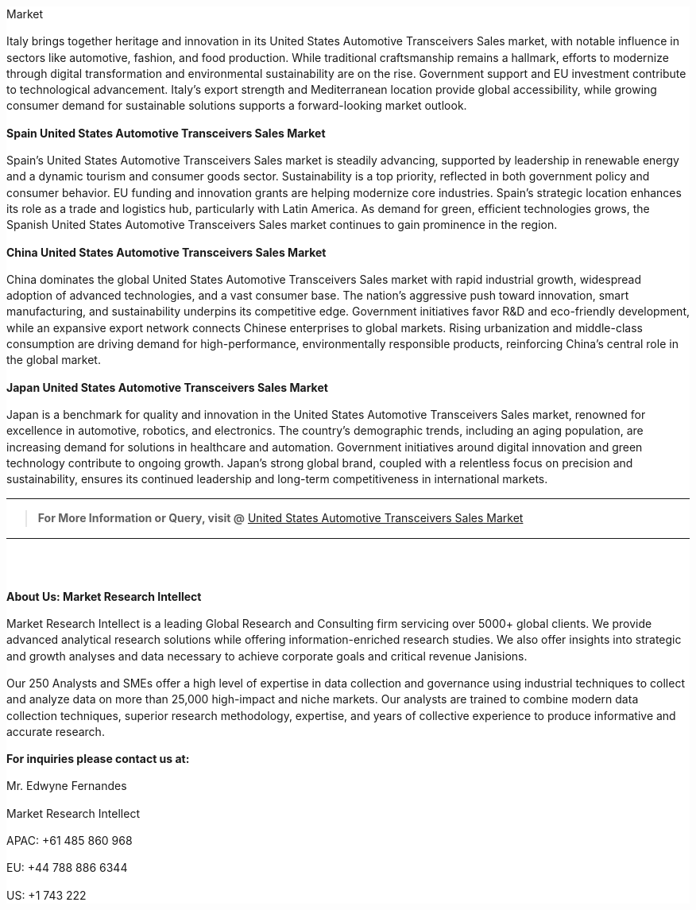 Market</strong></p><p class="" data-start="3840" data-end="4422">Italy brings together heritage and innovation in its United States Automotive Transceivers Sales market, with notable influence in sectors like automotive, fashion, and food production. While traditional craftsmanship remains a hallmark, efforts to modernize through digital transformation and environmental sustainability are on the rise. Government support and EU investment contribute to technological advancement. Italy&rsquo;s export strength and Mediterranean location provide global accessibility, while growing consumer demand for sustainable solutions supports a forward-looking market outlook.</p><p class="" data-start="4424" data-end="4975"><strong data-start="4424" data-end="4445">Spain United States Automotive Transceivers Sales Market</strong></p><p class="" data-start="4424" data-end="4975">Spain&rsquo;s United States Automotive Transceivers Sales market is steadily advancing, supported by leadership in renewable energy and a dynamic tourism and consumer goods sector. Sustainability is a top priority, reflected in both government policy and consumer behavior. EU funding and innovation grants are helping modernize core industries. Spain&rsquo;s strategic location enhances its role as a trade and logistics hub, particularly with Latin America. As demand for green, efficient technologies grows, the Spanish United States Automotive Transceivers Sales market continues to gain prominence in the region.</p><p class="" data-start="4977" data-end="5589"><strong data-start="4977" data-end="4998">China United States Automotive Transceivers Sales Market</strong></p><p class="" data-start="4977" data-end="5589">China dominates the global United States Automotive Transceivers Sales market with rapid industrial growth, widespread adoption of advanced technologies, and a vast consumer base. The nation&rsquo;s aggressive push toward innovation, smart manufacturing, and sustainability underpins its competitive edge. Government initiatives favor R&amp;D and eco-friendly development, while an expansive export network connects Chinese enterprises to global markets. Rising urbanization and middle-class consumption are driving demand for high-performance, environmentally responsible products, reinforcing China&rsquo;s central role in the global market.</p><p class="" data-start="5591" data-end="6162"><strong data-start="5591" data-end="5612">Japan United States Automotive Transceivers Sales Market</strong></p><p class="" data-start="5591" data-end="6162">Japan is a benchmark for quality and innovation in the United States Automotive Transceivers Sales market, renowned for excellence in automotive, robotics, and electronics. The country&rsquo;s demographic trends, including an aging population, are increasing demand for solutions in healthcare and automation. Government initiatives around digital innovation and green technology contribute to ongoing growth. Japan&rsquo;s strong global brand, coupled with a relentless focus on precision and sustainability, ensures its continued leadership and long-term competitiveness in international markets.</p><hr /><blockquote><p><span class="font-[700]"><strong>For More Information or Query, visit&nbsp;@</strong>&nbsp;</span><span class="font-[700]"><a href="https://www.marketresearchintellect.com/product/global-automotive-transceivers-sales-market/?utm_source=Linkedin&utm_medium=019" target="_blank" data-tracking-control-name="article-ssr-frontend-pulse_little-text-block" data-tracking-will-navigate="" data-test-link="">United States Automotive Transceivers Sales Market</a></span></p></blockquote><hr /><h3>&nbsp;</h3><p><strong><span class="font-[700]">About Us: Market Research Intellect</span></strong></p><p><span class="">Market Research Intellect is a leading Global Research and Consulting firm servicing over 5000+ global clients. We provide advanced analytical research solutions while offering information-enriched research studies.&nbsp;</span>We also offer insights into strategic and growth analyses and data necessary to achieve corporate goals and critical revenue Janisions.</p><p><span class="">Our 250 Analysts and SMEs offer a high level of expertise in data collection and governance using industrial techniques to collect and analyze data on more than 25,000 high-impact and niche markets. Our analysts are trained to combine modern data collection techniques, superior research methodology, expertise, and years of collective experience to produce informative and accurate research.</span></p><p><strong>For inquiries please contact us at:</strong></p><p>Mr. Edwyne Fernandes</p><p>Market Research Intellect</p><p>APAC: +61 485 860 968</p><p>EU: +44 788 886 6344</p><p>US: +1 743 222